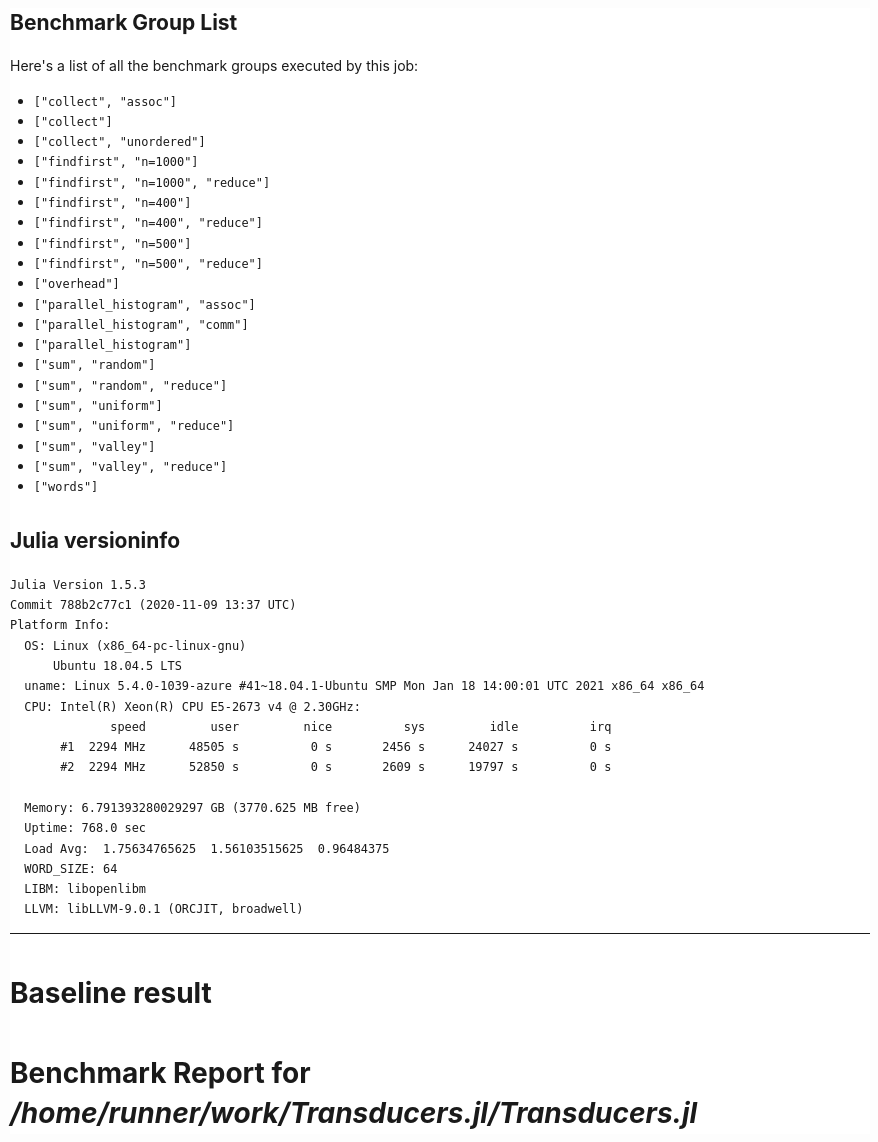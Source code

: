 ## Benchmark Group List
Here's a list of all the benchmark groups executed by this job:

- `["collect", "assoc"]`
- `["collect"]`
- `["collect", "unordered"]`
- `["findfirst", "n=1000"]`
- `["findfirst", "n=1000", "reduce"]`
- `["findfirst", "n=400"]`
- `["findfirst", "n=400", "reduce"]`
- `["findfirst", "n=500"]`
- `["findfirst", "n=500", "reduce"]`
- `["overhead"]`
- `["parallel_histogram", "assoc"]`
- `["parallel_histogram", "comm"]`
- `["parallel_histogram"]`
- `["sum", "random"]`
- `["sum", "random", "reduce"]`
- `["sum", "uniform"]`
- `["sum", "uniform", "reduce"]`
- `["sum", "valley"]`
- `["sum", "valley", "reduce"]`
- `["words"]`

## Julia versioninfo
```
Julia Version 1.5.3
Commit 788b2c77c1 (2020-11-09 13:37 UTC)
Platform Info:
  OS: Linux (x86_64-pc-linux-gnu)
      Ubuntu 18.04.5 LTS
  uname: Linux 5.4.0-1039-azure #41~18.04.1-Ubuntu SMP Mon Jan 18 14:00:01 UTC 2021 x86_64 x86_64
  CPU: Intel(R) Xeon(R) CPU E5-2673 v4 @ 2.30GHz: 
              speed         user         nice          sys         idle          irq
       #1  2294 MHz      48505 s          0 s       2456 s      24027 s          0 s
       #2  2294 MHz      52850 s          0 s       2609 s      19797 s          0 s
       
  Memory: 6.791393280029297 GB (3770.625 MB free)
  Uptime: 768.0 sec
  Load Avg:  1.75634765625  1.56103515625  0.96484375
  WORD_SIZE: 64
  LIBM: libopenlibm
  LLVM: libLLVM-9.0.1 (ORCJIT, broadwell)
```

---
# Baseline result
# Benchmark Report for */home/runner/work/Transducers.jl/Transducers.jl*
